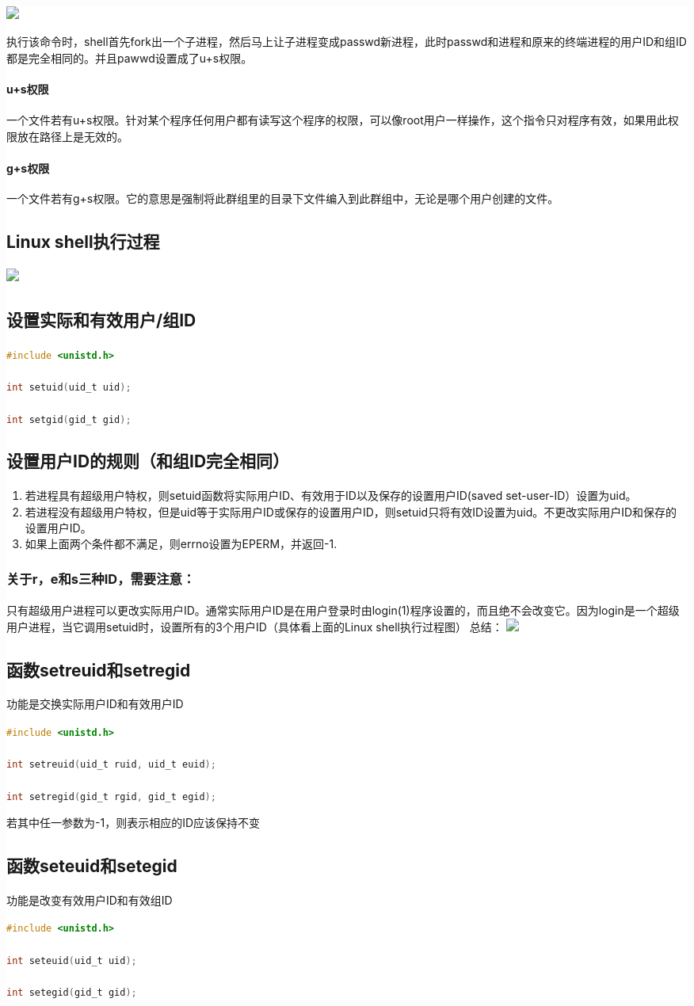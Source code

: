 ![](https://pic.downk.cc/item/5fc6361ff81f7e3bd97eda23.jpg)

执行该命令时，shell首先fork出一个子进程，然后马上让子进程变成passwd新进程，此时passwd和进程和原来的终端进程的用户ID和组ID都是完全相同的。并且pawwd设置成了u+s权限。
#### u+s权限
一个文件若有u+s权限。针对某个程序任何用户都有读写这个程序的权限，可以像root用户一样操作，这个指令只对程序有效，如果用此权限放在路径上是无效的。
#### g+s权限
一个文件若有g+s权限。它的意思是强制将此群组里的目录下文件编入到此群组中，无论是哪个用户创建的文件。


## Linux shell执行过程
![](https://pic.downk.cc/item/5fc63707f81f7e3bd97f521a.jpg)

## 设置实际和有效用户/组ID
```c
#include <unistd.h>

int setuid(uid_t uid);

int setgid(gid_t gid);
```
## 设置用户ID的规则（和组ID完全相同）
1. 若进程具有超级用户特权，则setuid函数将实际用户ID、有效用于ID以及保存的设置用户ID(saved set-user-ID）设置为uid。
2. 若进程没有超级用户特权，但是uid等于实际用户ID或保存的设置用户ID，则setuid只将有效ID设置为uid。不更改实际用户ID和保存的设置用户ID。
3. 如果上面两个条件都不满足，则errno设置为EPERM，并返回-1.

### 关于r，e和s三种ID，需要注意：
只有超级用户进程可以更改实际用户ID。通常实际用户ID是在用户登录时由login(1)程序设置的，而且绝不会改变它。因为login是一个超级用户进程，当它调用setuid时，设置所有的3个用户ID（具体看上面的Linux shell执行过程图）
总结：
![](https://pic.downk.cc/item/5fc636a7f81f7e3bd97f3e2f.jpg)

## 函数setreuid和setregid
功能是交换实际用户ID和有效用户ID
```c
#include <unistd.h>

int setreuid(uid_t ruid, uid_t euid);

int setregid(gid_t rgid, gid_t egid);
```
若其中任一参数为-1，则表示相应的ID应该保持不变

## 函数seteuid和setegid
功能是改变有效用户ID和有效组ID
```c
#include <unistd.h>

int seteuid(uid_t uid);

int setegid(gid_t gid);
```
